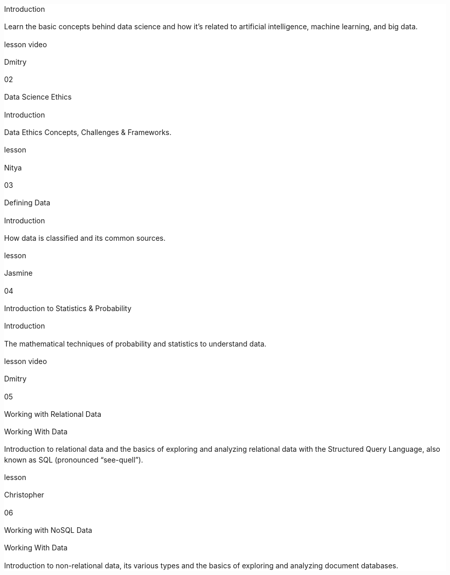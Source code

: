 Introduction

Learn the basic concepts behind data science and how it’s related to artificial intelligence, machine learning, and big data.

lesson video

Dmitry

02

Data Science Ethics

Introduction

Data Ethics Concepts, Challenges & Frameworks.

lesson

Nitya

03

Defining Data

Introduction

How data is classified and its common sources.

lesson

Jasmine

04

Introduction to Statistics & Probability

Introduction

The mathematical techniques of probability and statistics to understand data.

lesson video

Dmitry

05

Working with Relational Data

Working With Data

Introduction to relational data and the basics of exploring and analyzing relational data with the Structured Query Language, also known as SQL (pronounced “see-quell”).

lesson

Christopher

06

Working with NoSQL Data

Working With Data

Introduction to non-relational data, its various types and the basics of exploring and analyzing document databases.
